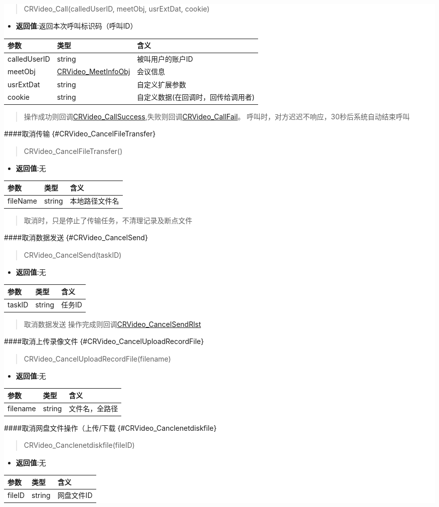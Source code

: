 >CRVideo_Call(calledUserID, meetObj, usrExtDat, cookie) 

- **返回值**:返回本次呼叫标识码（呼叫ID） 

| 参数    | 类型        | 含义      |
|:-------- |:-----------|:----------|
|calledUserID	|string	|被叫用户的账户ID|
|meetObj	|[CRVideo_MeetInfoObj](TypeDefinitions.md#CRVideo_MeetInfoObj)	|会议信息|
|usrExtDat	|string	|自定义扩展参数|
|cookie	|string	|自定义数据(在回调时，回传给调用者)|
 
>操作成功则回调[CRVideo_CallSuccess](callback.md#CRVideo_CallSuccess),失败则回调[CRVideo_CallFail](callback.md#CRVideo_CallSuccess)。 呼叫时，对方迟迟不响应，30秒后系统自动结束呼叫
    
####取消传输 {#CRVideo_CancelFileTransfer}

>CRVideo_CancelFileTransfer()

- **返回值**:无 

| 参数    | 类型        | 含义      |
|:-------- |:-----------|:----------|
|fileName	|string	|本地路径文件名|
 
>取消时，只是停止了传输任务，不清理记录及断点文件

####取消数据发送 {#CRVideo_CancelSend}

>CRVideo_CancelSend(taskID)

- **返回值**:无 

| 参数    | 类型        | 含义      |
|:-------- |:-----------|:----------|
|taskID	|string	|任务ID|
 
>取消数据发送 操作完成则回调[CRVideo_CancelSendRlst](callback.md#CRVideo_CancelSendRlst)

####取消上传录像文件 {#CRVideo_CancelUploadRecordFile}

>CRVideo_CancelUploadRecordFile(filename)

- **返回值**:无 

| 参数    | 类型        | 含义      |
|:-------- |:-----------|:----------|
|filename	|string	|文件名，全路径|
 
####取消网盘文件操作（上传/下载 {#CRVideo_Canclenetdiskfile}

>CRVideo_Canclenetdiskfile(fileID)

- **返回值**:无 

| 参数    | 类型        | 含义      |
|:-------- |:-----------|:----------|
|fileID	|string	|网盘文件ID|
